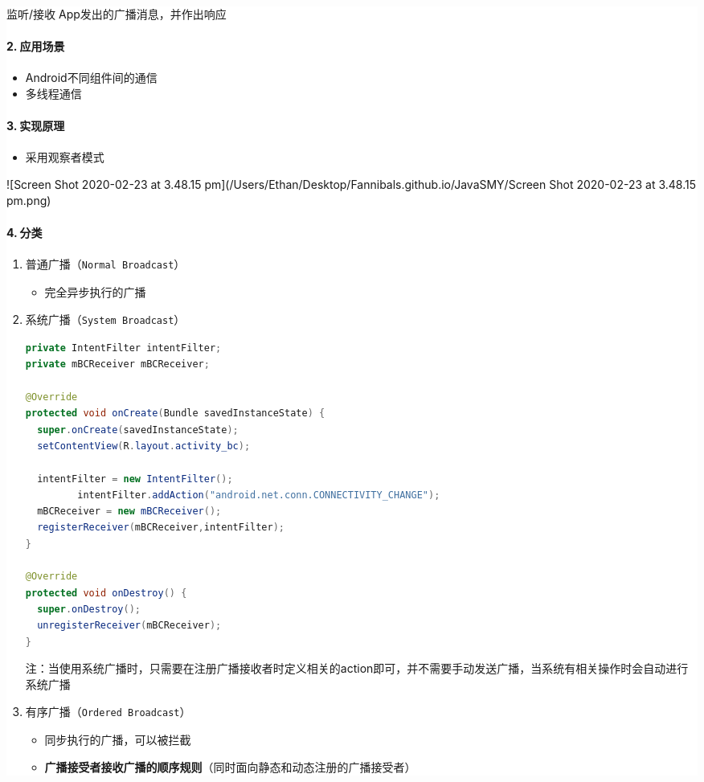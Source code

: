 监听/接收 App发出的广播消息，并作出响应



#### 2. 应用场景

+ Android不同组件间的通信
+ 多线程通信



#### 3. 实现原理

+ 采用观察者模式

![Screen Shot 2020-02-23 at 3.48.15 pm](/Users/Ethan/Desktop/Fannibals.github.io/JavaSMY/Screen Shot 2020-02-23 at 3.48.15 pm.png)







#### 4. 分类

1. 普通广播（`Normal Broadcast`）

   + 完全异步执行的广播

2. 系统广播（`System Broadcast`）

   ```java
   private IntentFilter intentFilter;
   private mBCReceiver mBCReceiver;
   
   @Override
   protected void onCreate(Bundle savedInstanceState) {
     super.onCreate(savedInstanceState);
     setContentView(R.layout.activity_bc);
   
     intentFilter = new IntentFilter();
     		intentFilter.addAction("android.net.conn.CONNECTIVITY_CHANGE");
     mBCReceiver = new mBCReceiver();
     registerReceiver(mBCReceiver,intentFilter);
   }
   
   @Override
   protected void onDestroy() {
     super.onDestroy();
     unregisterReceiver(mBCReceiver);
   }
   ```

   注：当使用系统广播时，只需要在注册广播接收者时定义相关的action即可，并不需要手动发送广播，当系统有相关操作时会自动进行系统广播

3. 有序广播（`Ordered Broadcast`）

   + 同步执行的广播，可以被拦截

   + **广播接受者接收广播的顺序规则**（同时面向静态和动态注册的广播接受者）
